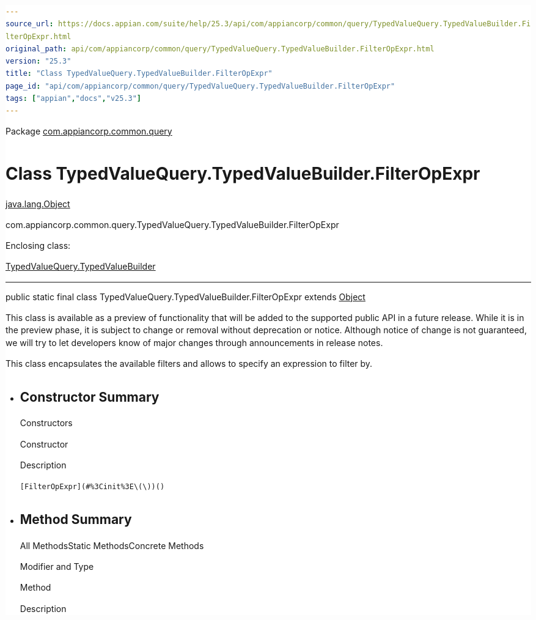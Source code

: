 ```yaml
---
source_url: https://docs.appian.com/suite/help/25.3/api/com/appiancorp/common/query/TypedValueQuery.TypedValueBuilder.FilterOpExpr.html
original_path: api/com/appiancorp/common/query/TypedValueQuery.TypedValueBuilder.FilterOpExpr.html
version: "25.3"
title: "Class TypedValueQuery.TypedValueBuilder.FilterOpExpr"
page_id: "api/com/appiancorp/common/query/TypedValueQuery.TypedValueBuilder.FilterOpExpr"
tags: ["appian","docs","v25.3"]
---
```



Package [com.appiancorp.common.query](package-summary.html)

# Class TypedValueQuery.TypedValueBuilder.FilterOpExpr

[java.lang.Object](https://docs.oracle.com/en/java/javase/17/docs/api/java.base/java/lang/Object.html "class or interface in java.lang")

com.appiancorp.common.query.TypedValueQuery.TypedValueBuilder.FilterOpExpr

Enclosing class:

[TypedValueQuery.TypedValueBuilder](TypedValueQuery.TypedValueBuilder.html "class in com.appiancorp.common.query")

* * *

public static final class TypedValueQuery.TypedValueBuilder.FilterOpExpr extends [Object](https://docs.oracle.com/en/java/javase/17/docs/api/java.base/java/lang/Object.html "class or interface in java.lang")

This class is available as a preview of functionality that will be added to the supported public API in a future release. While it is in the preview phase, it is subject to change or removal without deprecation or notice. Although notice of change is not guaranteed, we will try to let developers know of major changes through announcements in release notes.

This class encapsulates the available filters and allows to specify an expression to filter by.

-   ## Constructor Summary

    Constructors

    Constructor

    Description

    `[FilterOpExpr](#%3Cinit%3E\(\))()`

-   ## Method Summary

    All MethodsStatic MethodsConcrete Methods

    Modifier and Type

    Method

    Description
